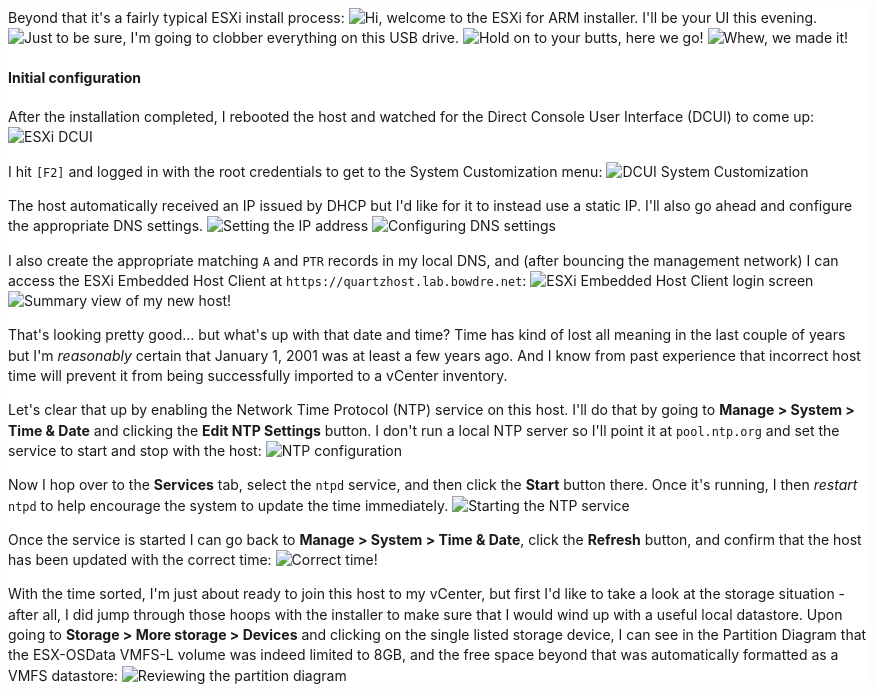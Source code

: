 Beyond that it's a fairly typical ESXi install process:
![Hi, welcome to the ESXi for ARM installer. I'll be your UI this evening.](esxi_install_1.png)
![Just to be sure, I'm going to clobber everything on this USB drive.](esxi_install_2.png)
![Hold on to your butts, here we go!](esxi_install_3.png)
![Whew, we made it!](esxi_install_4.png)

#### Initial configuration
After the installation completed, I rebooted the host and watched for the Direct Console User Interface (DCUI) to come up:
![ESXi DCUI](dcui.png)

I hit `[F2]` and logged in with the root credentials to get to the System Customization menu:
![DCUI System Customization](dcui_system_customization.png)

The host automatically received an IP issued by DHCP but I'd like for it to instead use a static IP. I'll also go ahead and configure the appropriate DNS settings.
![Setting the IP address](dcui_ip_address.png)
![Configuring DNS settings](dcui_dns.png)

I also create the appropriate matching `A` and `PTR` records in my local DNS, and (after bouncing the management network) I can access the ESXi Embedded Host Client at `https://quartzhost.lab.bowdre.net`:
![ESXi Embedded Host Client login screen](embedded_host_client_login.png)
![Summary view of my new host!](embedded_host_client_summary.png)

That's looking pretty good... but what's up with that date and time? Time has kind of lost all meaning in the last couple of years but I'm *reasonably* certain that January 1, 2001 was at least a few years ago. And I know from past experience that incorrect host time will prevent it from being successfully imported to a vCenter inventory.

Let's clear that up by enabling the Network Time Protocol (NTP) service on this host. I'll do that by going to **Manage > System > Time & Date** and clicking the **Edit NTP Settings** button. I don't run a local NTP server so I'll point it at `pool.ntp.org` and set the service to start and stop with the host:
![NTP configuration](ntp_configuration.png)

Now I hop over to the **Services** tab, select the `ntpd` service, and then click the **Start** button there. Once it's running, I then *restart* `ntpd` to help encourage the system to update the time immediately.
![Starting the NTP service](services.png)

Once the service is started I can go back to **Manage > System > Time & Date**, click the **Refresh** button, and confirm that the host has been updated with the correct time:
![Correct time!](correct_time.png)

With the time sorted, I'm just about ready to join this host to my vCenter, but first I'd like to take a look at the storage situation - after all, I did jump through those hoops with the installer to make sure that I would wind up with a useful local datastore. Upon going to **Storage > More storage > Devices** and clicking on the single listed storage device, I can see in the Partition Diagram that the ESX-OSData VMFS-L volume was indeed limited to 8GB, and the free space beyond that was automatically formatted as a VMFS datastore:
![Reviewing the partition diagram](storage_device.png)


[^usb3]: Jared McNeill, the maintainer of the firmware image I'm using *just* [pushed a commit](https://github.com/jaredmcneill/quartz64_uefi/commit/4bda76e9fce5ed153ac49fa9d51ff34e5dd56d52) which sounds like it may address this flaky USB3 issue but that was after I had gotten everything else working as described below. I'll check that out once a new release gets published.
[^v1.10]: Fixed in the v1.10 release.
[^workloads]: Hosts *love* workloads.
[^justification]: Entirely arbitrary and fabricated justification.
[^hassos]: The [Tailscale add-on for Home Assistant](https://github.com/hassio-addons/addon-tailscale) also tries to advertise its subnets by default, but I leave that disabled in the admin portal as well.
[^failover]: Tailscale does offer a [subnet router failover feature](https://tailscale.com/kb/1115/subnet-failover/) but it is only available starting on the [Business ($15/month) plan](https://tailscale.com/pricing/) and not the $48/year Personal Pro plan that I'm using.
[^rtfm]: Read The *Friendly* Manual. Yeah.